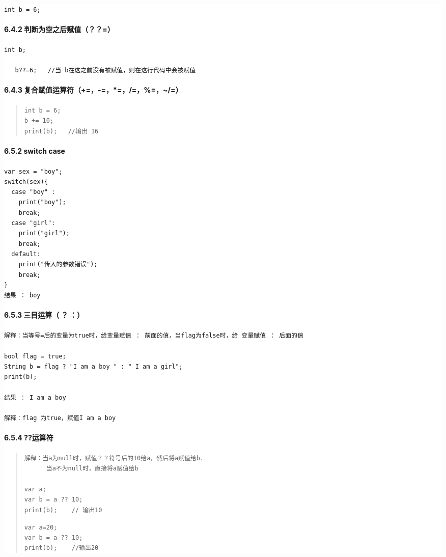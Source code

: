 ```
int b = 6;
```

#### 6.4.2 判断为空之后赋值（？？=）

```
int b;

   b??=6;   //当 b在这之前没有被赋值，则在这行代码中会被赋值
```

#### 6.4.3 复合赋值运算符（+=，-=，*=，/=，%=，~/=）

> ```
> int b = 6;
> b += 10;
> print(b);   //输出 16
> ```

#### 6.5.2  switch case

```
var sex = "boy";
switch(sex){
  case "boy" :
    print("boy");
    break;
  case "girl":
    print("girl");
    break;
  default:
    print("传入的参数错误");
    break; 
}
结果 ： boy
```

#### 6.5.3 三目运算（ ？ ：）

```
解释：当等号=后的变量为true时，给变量赋值 ： 前面的值，当flag为false时，给 变量赋值 ： 后面的值
 
bool flag = true;
String b = flag ? "I am a boy " : " I am a girl";
print(b);

结果 ： I am a boy

解释：flag 为true，赋值I am a boy
```

#### 6.5.4   ??运算符

> ```
> 解释：当a为null时，赋值？？符号后的10给a，然后将a赋值给b.
>       当a不为null时，直接将a赋值给b
>  
> var a;
> var b = a ?? 10;
> print(b);    // 输出10
> ```
>
> ```
> var a=20;
> var b = a ?? 10;
> print(b);    //输出20
> ```